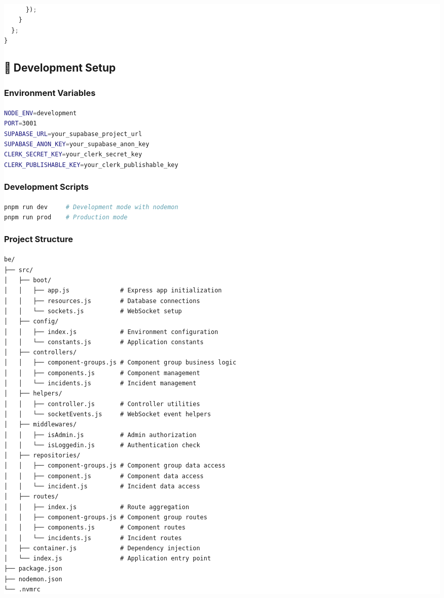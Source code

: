 ```javascript
      });
    }
  };
}
```

## 🚀 Development Setup

### Environment Variables
```bash
NODE_ENV=development
PORT=3001
SUPABASE_URL=your_supabase_project_url
SUPABASE_ANON_KEY=your_supabase_anon_key
CLERK_SECRET_KEY=your_clerk_secret_key
CLERK_PUBLISHABLE_KEY=your_clerk_publishable_key
```

### Development Scripts
```bash
pnpm run dev     # Development mode with nodemon
pnpm run prod    # Production mode
```

### Project Structure
```
be/
├── src/
│   ├── boot/
│   │   ├── app.js              # Express app initialization
│   │   ├── resources.js        # Database connections
│   │   └── sockets.js          # WebSocket setup
│   ├── config/
│   │   ├── index.js            # Environment configuration
│   │   └── constants.js        # Application constants
│   ├── controllers/
│   │   ├── component-groups.js # Component group business logic
│   │   ├── components.js       # Component management
│   │   └── incidents.js        # Incident management
│   ├── helpers/
│   │   ├── controller.js       # Controller utilities
│   │   └── socketEvents.js     # WebSocket event helpers
│   ├── middlewares/
│   │   ├── isAdmin.js          # Admin authorization
│   │   └── isLoggedin.js       # Authentication check
│   ├── repositories/
│   │   ├── component-groups.js # Component group data access
│   │   ├── component.js        # Component data access
│   │   └── incident.js         # Incident data access
│   ├── routes/
│   │   ├── index.js            # Route aggregation
│   │   ├── component-groups.js # Component group routes
│   │   ├── components.js       # Component routes
│   │   └── incidents.js        # Incident routes
│   ├── container.js            # Dependency injection
│   └── index.js                # Application entry point
├── package.json
├── nodemon.json
└── .nvmrc
```
